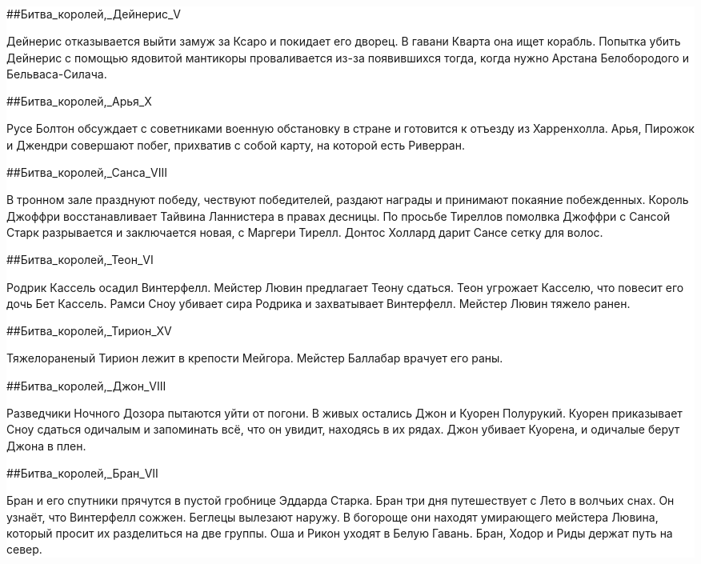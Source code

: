 ##Битва_королей,_Дейнерис_V

Дейнерис отказывается выйти замуж за Ксаро и покидает его дворец. В гавани Кварта она ищет корабль. Попытка убить Дейнерис с помощью ядовитой мантикоры проваливается из-за появившихся тогда, когда нужно Арстана Белобородого и Бельваса-Силача.

##Битва_королей,_Арья_X

Русе Болтон обсуждает с советниками военную обстановку в стране и готовится к отъезду из Харренхолла. Арья, Пирожок и Джендри совершают побег, прихватив с собой карту, на которой есть Риверран.

##Битва_королей,_Санса_VIII

В тронном зале празднуют победу, чествуют победителей, раздают награды и принимают покаяние побежденных. Король Джоффри восстанавливает Тайвина Ланнистера в правах десницы. По просьбе Тиреллов помолвка Джоффри с Сансой Старк разрывается и заключается новая, с Маргери Тирелл. Донтос Холлард дарит Сансе сетку для волос.

##Битва_королей,_Теон_VI

Родрик Кассель осадил Винтерфелл. Мейстер Лювин предлагает Теону сдаться. Теон угрожает Касселю, что повесит его дочь Бет Кассель. Рамси Сноу убивает сира Родрика и захватывает Винтерфелл. Мейстер Лювин тяжело ранен.

##Битва_королей,_Тирион_XV

Тяжелораненый Тирион лежит в крепости Мейгора. Мейстер Баллабар врачует его раны.

##Битва_королей,_Джон_VIII

Разведчики Ночного Дозора пытаются уйти от погони. В живых остались Джон и Куорен Полурукий. Куорен приказывает Сноу сдаться одичалым и запоминать всё, что он увидит, находясь в их рядах. Джон убивает Куорена, и одичалые берут Джона в плен.

##Битва_королей,_Бран_VII

Бран и его спутники прячутся в пустой гробнице Эддарда Старка. Бран три дня путешествует с Лето в волчьих снах. Он узнаёт, что Винтерфелл сожжен. Беглецы вылезают наружу. В богороще они находят умирающего мейстера Лювина, который просит их разделиться на две группы. Оша и Рикон уходят в Белую Гавань. Бран, Ходор и Риды держат путь на север.

